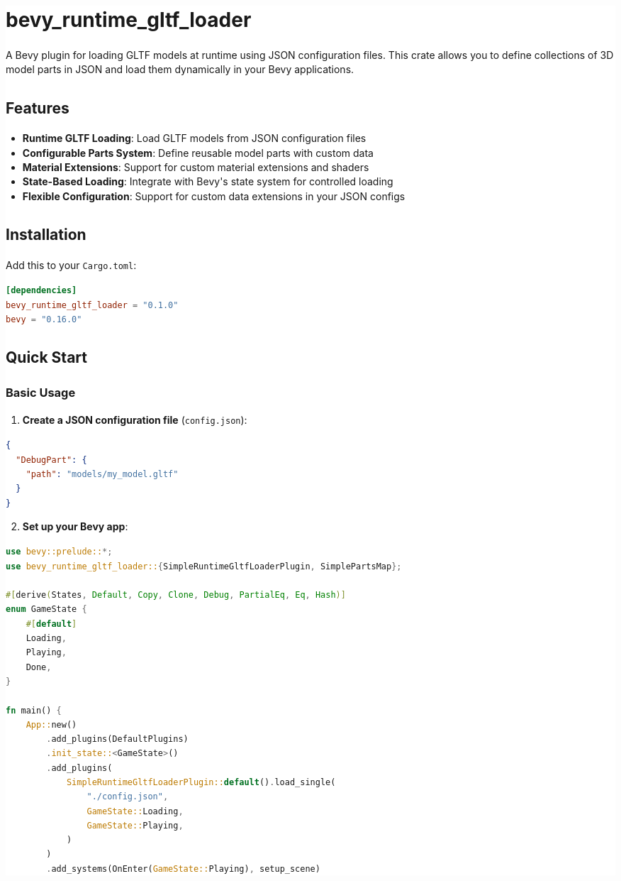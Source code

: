 # bevy_runtime_gltf_loader

A Bevy plugin for loading GLTF models at runtime using JSON configuration files. This crate allows you to define
collections of 3D model parts in JSON and load them dynamically in your Bevy applications.

## Features

- **Runtime GLTF Loading**: Load GLTF models from JSON configuration files
- **Configurable Parts System**: Define reusable model parts with custom data
- **Material Extensions**: Support for custom material extensions and shaders
- **State-Based Loading**: Integrate with Bevy's state system for controlled loading
- **Flexible Configuration**: Support for custom data extensions in your JSON configs

## Installation

Add this to your `Cargo.toml`:

```toml
[dependencies]
bevy_runtime_gltf_loader = "0.1.0"
bevy = "0.16.0"
```

## Quick Start

### Basic Usage

1. **Create a JSON configuration file** (`config.json`):

```json
{
  "DebugPart": {
    "path": "models/my_model.gltf"
  }
}
```

2. **Set up your Bevy app**:

```rust
use bevy::prelude::*;
use bevy_runtime_gltf_loader::{SimpleRuntimeGltfLoaderPlugin, SimplePartsMap};

#[derive(States, Default, Copy, Clone, Debug, PartialEq, Eq, Hash)]
enum GameState {
    #[default]
    Loading,
    Playing,
    Done,
}

fn main() {
    App::new()
        .add_plugins(DefaultPlugins)
        .init_state::<GameState>()
        .add_plugins(
            SimpleRuntimeGltfLoaderPlugin::default().load_single(
                "./config.json",
                GameState::Loading,
                GameState::Playing,
            )
        )
        .add_systems(OnEnter(GameState::Playing), setup_scene)
```